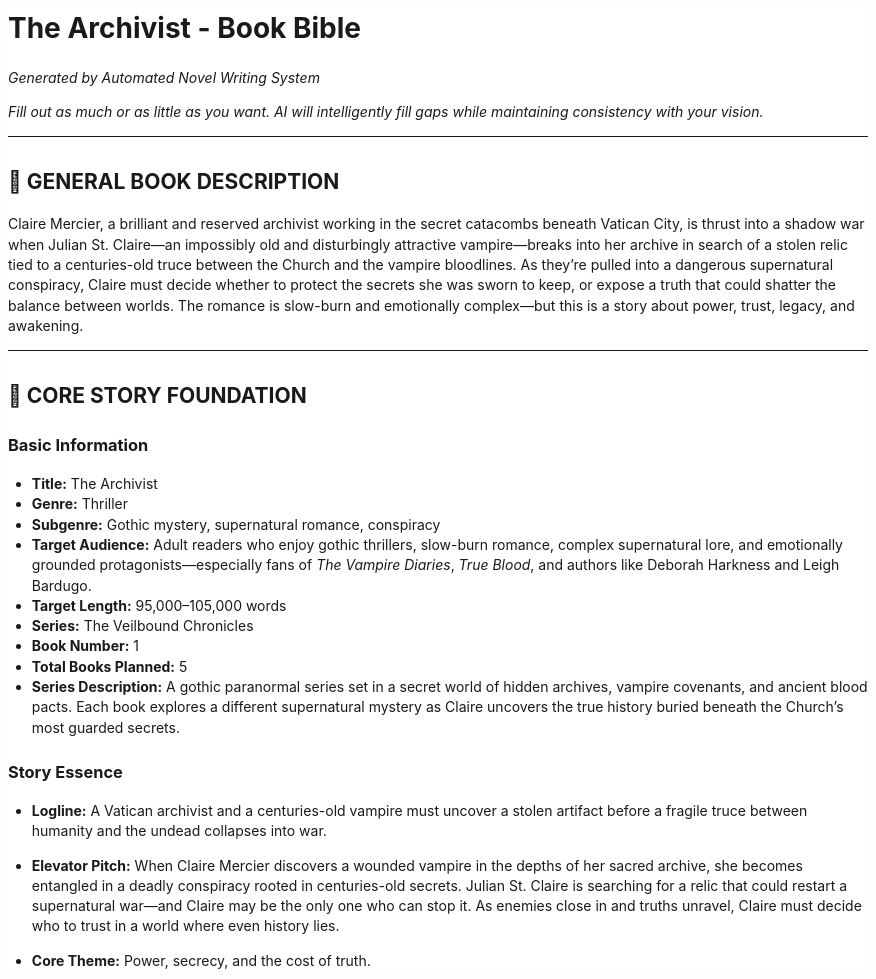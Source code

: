 # The Archivist - Book Bible

*Generated by Automated Novel Writing System*

*Fill out as much or as little as you want. AI will intelligently fill gaps while maintaining consistency with your vision.*

---

## 📝 **GENERAL BOOK DESCRIPTION**

Claire Mercier, a brilliant and reserved archivist working in the secret catacombs beneath Vatican City, is thrust into a shadow war when Julian St. Claire—an impossibly old and disturbingly attractive vampire—breaks into her archive in search of a stolen relic tied to a centuries-old truce between the Church and the vampire bloodlines. As they’re pulled into a dangerous supernatural conspiracy, Claire must decide whether to protect the secrets she was sworn to keep, or expose a truth that could shatter the balance between worlds. The romance is slow-burn and emotionally complex—but this is a story about power, trust, legacy, and awakening.


---

## 📖 **CORE STORY FOUNDATION**

### Basic Information
- **Title:** The Archivist
- **Genre:** Thriller
- **Subgenre:** Gothic mystery, supernatural romance, conspiracy
- **Target Audience:** Adult readers who enjoy gothic thrillers, slow-burn romance, complex supernatural lore, and emotionally grounded protagonists—especially fans of *The Vampire Diaries*, *True Blood*, and authors like Deborah Harkness and Leigh Bardugo.
- **Target Length:** 95,000–105,000 words
- **Series:** The Veilbound Chronicles
- **Book Number:** 1
- **Total Books Planned:** 5
- **Series Description:** A gothic paranormal series set in a secret world of hidden archives, vampire covenants, and ancient blood pacts. Each book explores a different supernatural mystery as Claire uncovers the true history buried beneath the Church’s most guarded secrets.  


### Story Essence
- **Logline:** A Vatican archivist and a centuries-old vampire must uncover a stolen artifact before a fragile truce between humanity and the undead collapses into war.

- **Elevator Pitch:** When Claire Mercier discovers a wounded vampire in the depths of her sacred archive, she becomes entangled in a deadly conspiracy rooted in centuries-old secrets. Julian St. Claire is searching for a relic that could restart a supernatural war—and Claire may be the only one who can stop it. As enemies close in and truths unravel, Claire must decide who to trust in a world where even history lies.

- **Core Theme:** Power, secrecy, and the cost of truth.

